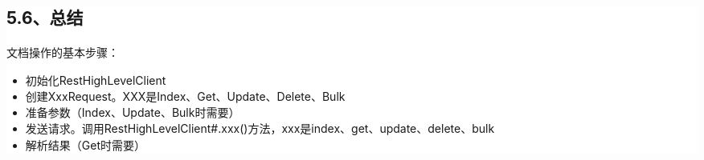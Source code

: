 

## 5.6、总结

文档操作的基本步骤：

- 初始化RestHighLevelClient
- 创建XxxRequest。XXX是Index、Get、Update、Delete、Bulk
- 准备参数（Index、Update、Bulk时需要）
- 发送请求。调用RestHighLevelClient#.xxx()方法，xxx是index、get、update、delete、bulk
- 解析结果（Get时需要）
